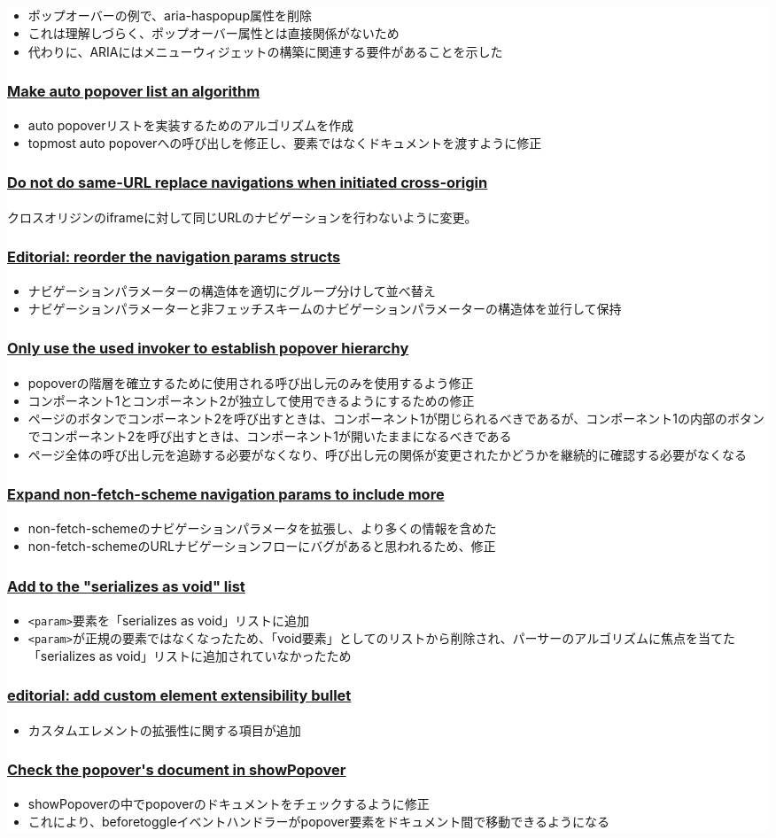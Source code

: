 - ポップオーバーの例で、aria-haspopup属性を削除
- これは理解しづらく、ポップオーバー属性とは直接関係がないため
- 代わりに、ARIAにはメニューウィジェットの構築に関連する要件があることを示した

### [Make auto popover list an algorithm](https://github.com/whatwg/html/pull/9241)

- auto popoverリストを実装するためのアルゴリズムを作成
- topmost auto popoverへの呼び出しを修正し、要素ではなくドキュメントを渡すように修正

### [Do not do same-URL replace navigations when initiated cross-origin](https://github.com/whatwg/html/pull/9157)

クロスオリジンのiframeに対して同じURLのナビゲーションを行わないように変更。

### [Editorial: reorder the navigation params structs](https://github.com/whatwg/html/pull/9261)

- ナビゲーションパラメーターの構造体を適切にグループ分けして並べ替え
- ナビゲーションパラメーターと非フェッチスキームのナビゲーションパラメーターの構造体を並行して保持

### [Only use the used invoker to establish popover hierarchy](https://github.com/whatwg/html/pull/9171)

- popoverの階層を確立するために使用される呼び出し元のみを使用するよう修正
- コンポーネント1とコンポーネント2が独立して使用できるようにするための修正
- ページのボタンでコンポーネント2を呼び出すときは、コンポーネント1が閉じられるべきであるが、コンポーネント1の内部のボタンでコンポーネント2を呼び出すときは、コンポーネント1が開いたままになるべきである
- ページ全体の呼び出し元を追跡する必要がなくなり、呼び出し元の関係が変更されたかどうかを継続的に確認する必要がなくなる

### [Expand non-fetch-scheme navigation params to include more](https://github.com/whatwg/html/pull/8485)

- non-fetch-schemeのナビゲーションパラメータを拡張し、より多くの情報を含めた
- non-fetch-schemeのURLナビゲーションフローにバグがあると思われるため、修正

### [Add <param> to the "serializes as void" list](https://github.com/whatwg/html/pull/9260)

- `<param>`要素を「serializes as void」リストに追加
- `<param>`が正規の要素ではなくなったため、「void要素」としてのリストから削除され、パーサーのアルゴリズムに焦点を当てた「serializes as void」リストに追加されていなかったため

### [editorial: add custom element extensibility bullet](https://github.com/whatwg/html/pull/9088)

- カスタムエレメントの拡張性に関する項目が追加

### [Check the popover's document in showPopover](https://github.com/whatwg/html/pull/9182)

- showPopoverの中でpopoverのドキュメントをチェックするように修正
- これにより、beforetoggleイベントハンドラーがpopover要素をドキュメント間で移動できるようになる
